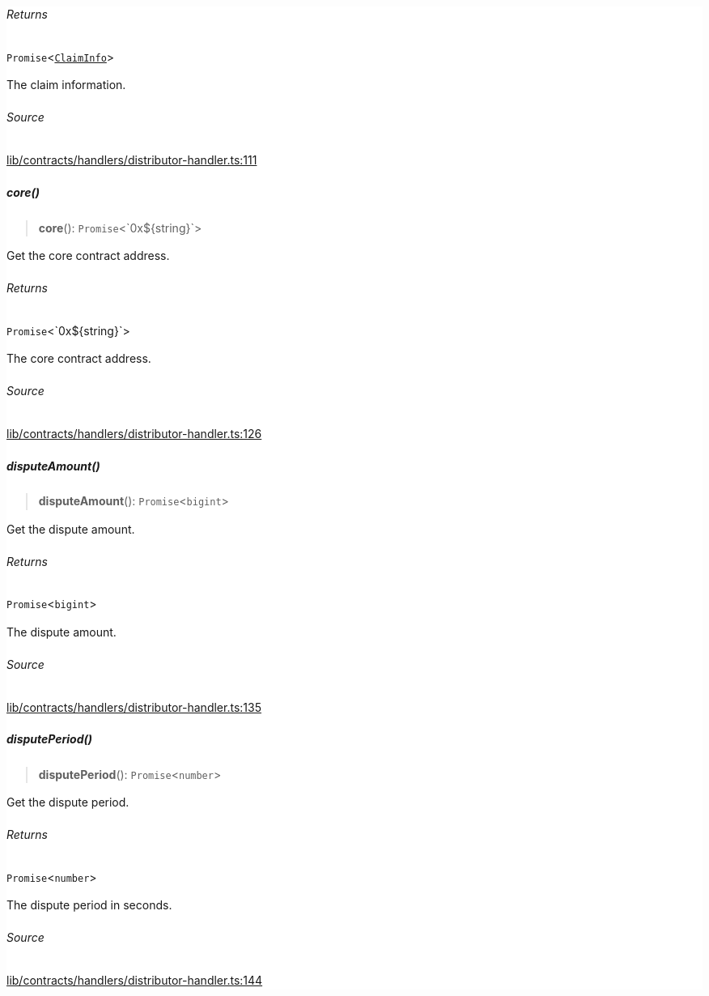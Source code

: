 ###### Returns

`Promise`\<[`ClaimInfo`](distributor-handler.md#claiminfo)\>

The claim information.

###### Source

[lib/contracts/handlers/distributor-handler.ts:111](https://github.com/PufferFinance/puffer-sdk/blob/ea4e095894ae8bcf290447f3cee88afef03caaae/lib/contracts/handlers/distributor-handler.ts#L111)

##### core()

> **core**(): `Promise`\<\`0x$\{string\}\`\>

Get the core contract address.

###### Returns

`Promise`\<\`0x$\{string\}\`\>

The core contract address.

###### Source

[lib/contracts/handlers/distributor-handler.ts:126](https://github.com/PufferFinance/puffer-sdk/blob/ea4e095894ae8bcf290447f3cee88afef03caaae/lib/contracts/handlers/distributor-handler.ts#L126)

##### disputeAmount()

> **disputeAmount**(): `Promise`\<`bigint`\>

Get the dispute amount.

###### Returns

`Promise`\<`bigint`\>

The dispute amount.

###### Source

[lib/contracts/handlers/distributor-handler.ts:135](https://github.com/PufferFinance/puffer-sdk/blob/ea4e095894ae8bcf290447f3cee88afef03caaae/lib/contracts/handlers/distributor-handler.ts#L135)

##### disputePeriod()

> **disputePeriod**(): `Promise`\<`number`\>

Get the dispute period.

###### Returns

`Promise`\<`number`\>

The dispute period in seconds.

###### Source

[lib/contracts/handlers/distributor-handler.ts:144](https://github.com/PufferFinance/puffer-sdk/blob/ea4e095894ae8bcf290447f3cee88afef03caaae/lib/contracts/handlers/distributor-handler.ts#L144)
